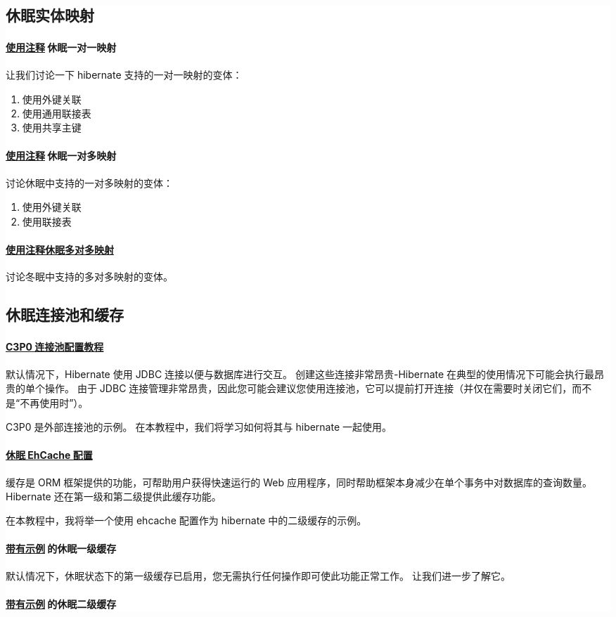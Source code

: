 ## 休眠实体映射

#### **[使用注释](//howtodoinjava.com/hibernate/hibernate-one-to-one-mapping-using-annotations/ "Hibernate one-to-one mapping using annotations")** 休眠一对一映射

让我们讨论一下 hibernate 支持的一对一映射的变体：

1.  使用外键关联
2.  使用通用联接表
3.  使用共享主键

#### **[使用注释](//howtodoinjava.com/hibernate/hibernate-one-to-many-mapping-using-annotations/ "hibernate one to many mapping using annotations")** 休眠一对多映射

讨论休眠中支持的一对多映射的变体：

1.  使用外键关联
2.  使用联接表

#### **[使用注释休眠多对多映射](//howtodoinjava.com/hibernate/hibernate-many-to-many-mapping-using-annotations/ "Hibernate many-to-many mapping using annotations")**

讨论冬眠中支持的多对多映射的变体。

## 休眠连接池和缓存

#### [C3P0 连接池配置教程](//howtodoinjava.com/hibernate/hibernate-c3p0-connection-pool-configuration-tutorial/ "Hibernate C3P0 Connection Pool Configuration Tutorial")

默认情况下，Hibernate 使用 JDBC 连接以便与数据库进行交互。 创建这些连接非常昂贵-Hibernate 在典型的使用情况下可能会执行最昂贵的单个操作。 由于 JDBC 连接管理非常昂贵，因此您可能会建议您使用连接池，它可以提前打开连接（并仅在需要时关闭它们，而不是“不再使用时”）。

C3P0 是外部连接池的示例。 在本教程中，我们将学习如何将其与 hibernate 一起使用。

#### [**休眠 EhCache 配置**](//howtodoinjava.com/hibernate/hibernate-ehcache-configuration-tutorial/ "Hibernate EhCache configuration tutorial")

缓存是 ORM 框架提供的功能，可帮助用户获得快速运行的 Web 应用程序，同时帮助框架本身减少在单个事务中对数据库的查询数量。 Hibernate 还在第一级和第二级提供此缓存功能。

在本教程中，我将举一个使用 ehcache 配置作为 hibernate 中的二级缓存的示例。

#### [**带有示例**](//howtodoinjava.com/hibernate/understanding-hibernate-first-level-cache-with-example/ "Understanding hibernate first level cache with example") 的休眠一级缓存

默认情况下，休眠状态下的第一级缓存已启用，您无需执行任何操作即可使此功能正常工作。 让我们进一步了解它。

#### [**带有示例**](//howtodoinjava.com/hibernate/how-hibernate-second-level-cache-works/ "How hibernate second level cache works?") 的休眠二级缓存
